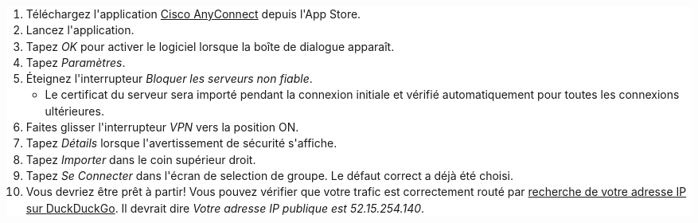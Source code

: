 1. Téléchargez l'application [Cisco AnyConnect](https://itunes.apple.com/fr/app/cisco-anyconnect/id1135064690) depuis l'App Store.
1. Lancez l'application.
1. Tapez *OK* pour activer le logiciel lorsque la boîte de dialogue apparaît.
1. Tapez *Paramètres*.
1. Éteignez l'interrupteur *Bloquer les serveurs non fiable*.
   * Le certificat du serveur sera importé pendant la connexion initiale et vérifié automatiquement pour toutes les connexions ultérieures.
1. Faites glisser l'interrupteur *VPN* vers la position ON.
1. Tapez *Détails* lorsque l'avertissement de sécurité s'affiche.
1. Tapez *Importer* dans le coin supérieur droit.
1. Tapez *Se Connecter* dans l'écran de selection de groupe. Le défaut correct a déjà été choisi.
1. Vous devriez être prêt à partir! Vous pouvez vérifier que votre trafic est correctement routé par [recherche de votre adresse IP sur DuckDuckGo](https://duckduckgo.com/?q=ip+address). Il devrait dire *Votre adresse IP publique est 52.15.254.140*.
